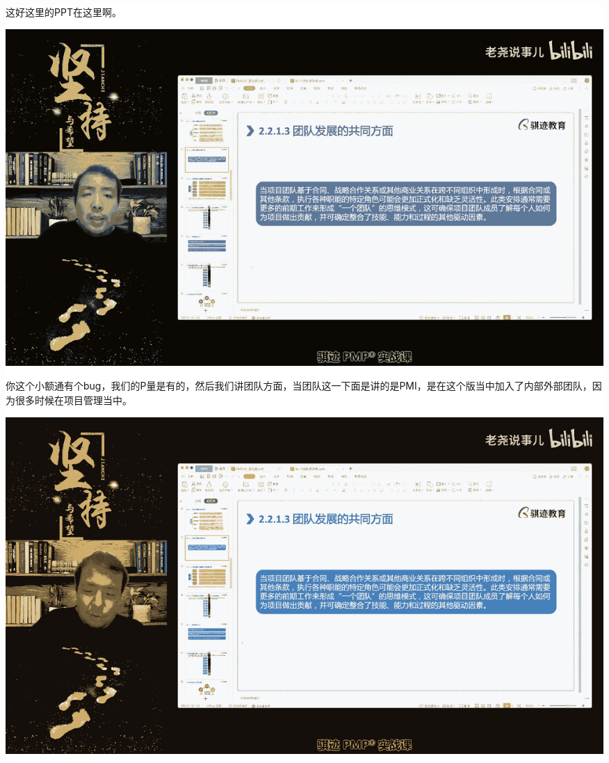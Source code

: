 这好这里的PPT在这里啊。

![](img/1554904fe7a0c1a83451ba00841918d7_5.png)

你这个小额通有个bug，我们的P量是有的，然后我们讲团队方面，当团队这一下面是讲的是PMI，是在这个版当中加入了内部外部团队，因为很多时候在项目管理当中。



![](img/1554904fe7a0c1a83451ba00841918d7_7.png)

